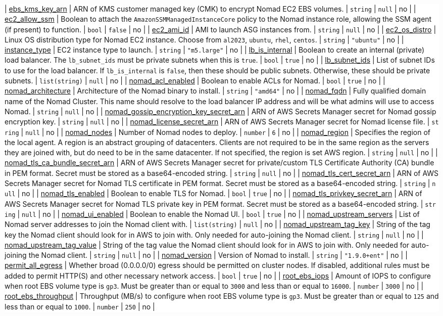 | <a name="input_ebs_kms_key_arn"></a> [ebs\_kms\_key\_arn](#input\_ebs\_kms\_key\_arn) | ARN of KMS customer managed key (CMK) to encrypt Nomad EC2 EBS volumes. | `string` | `null` | no |
| <a name="input_ec2_allow_ssm"></a> [ec2\_allow\_ssm](#input\_ec2\_allow\_ssm) | Boolean to attach the `AmazonSSMManagedInstanceCore` policy to the Nomad instance role, allowing the SSM agent (if present) to function. | `bool` | `false` | no |
| <a name="input_ec2_ami_id"></a> [ec2\_ami\_id](#input\_ec2\_ami\_id) | AMI to launch ASG instances from. | `string` | `null` | no |
| <a name="input_ec2_os_distro"></a> [ec2\_os\_distro](#input\_ec2\_os\_distro) | Linux OS distribution type for Nomad EC2 instance. Choose from `al2023`, `ubuntu`, `rhel`, `centos`. | `string` | `"ubuntu"` | no |
| <a name="input_instance_type"></a> [instance\_type](#input\_instance\_type) | EC2 instance type to launch. | `string` | `"m5.large"` | no |
| <a name="input_lb_is_internal"></a> [lb\_is\_internal](#input\_lb\_is\_internal) | Boolean to create an internal (private) load balancer. The `lb_subnet_ids` must be private subnets when this is `true`. | `bool` | `true` | no |
| <a name="input_lb_subnet_ids"></a> [lb\_subnet\_ids](#input\_lb\_subnet\_ids) | List of subnet IDs to use for the load balancer. If `lb_is_internal` is `false`, then these should be public subnets. Otherwise, these should be private subnets. | `list(string)` | `null` | no |
| <a name="input_nomad_acl_enabled"></a> [nomad\_acl\_enabled](#input\_nomad\_acl\_enabled) | Boolean to enable ACLs for Nomad. | `bool` | `true` | no |
| <a name="input_nomad_architecture"></a> [nomad\_architecture](#input\_nomad\_architecture) | Architecture of the Nomad binary to install. | `string` | `"amd64"` | no |
| <a name="input_nomad_fqdn"></a> [nomad\_fqdn](#input\_nomad\_fqdn) | Fully qualified domain name of the Nomad Cluster. This name should resolve to the load balancer IP address and will be what admins will use to access Nomad. | `string` | `null` | no |
| <a name="input_nomad_gossip_encryption_key_secret_arn"></a> [nomad\_gossip\_encryption\_key\_secret\_arn](#input\_nomad\_gossip\_encryption\_key\_secret\_arn) | ARN of AWS Secrets Manager secret for Nomad gossip encryption key. | `string` | `null` | no |
| <a name="input_nomad_license_secret_arn"></a> [nomad\_license\_secret\_arn](#input\_nomad\_license\_secret\_arn) | ARN of AWS Secrets Manager secret for Nomad license file. | `string` | `null` | no |
| <a name="input_nomad_nodes"></a> [nomad\_nodes](#input\_nomad\_nodes) | Number of Nomad nodes to deploy. | `number` | `6` | no |
| <a name="input_nomad_region"></a> [nomad\_region](#input\_nomad\_region) | Specifies the region of the local agent. A region is an abstract grouping of datacenters. Clients are not required to be in the same region as the servers they are joined with, but do need to be in the same datacenter. If not specified, the region is set AWS region. | `string` | `null` | no |
| <a name="input_nomad_tls_ca_bundle_secret_arn"></a> [nomad\_tls\_ca\_bundle\_secret\_arn](#input\_nomad\_tls\_ca\_bundle\_secret\_arn) | ARN of AWS Secrets Manager secret for private/custom TLS Certificate Authority (CA) bundle in PEM format. Secret must be stored as a base64-encoded string. | `string` | `null` | no |
| <a name="input_nomad_tls_cert_secret_arn"></a> [nomad\_tls\_cert\_secret\_arn](#input\_nomad\_tls\_cert\_secret\_arn) | ARN of AWS Secrets Manager secret for Nomad TLS certificate in PEM format. Secret must be stored as a base64-encoded string. | `string` | `null` | no |
| <a name="input_nomad_tls_enabled"></a> [nomad\_tls\_enabled](#input\_nomad\_tls\_enabled) | Boolean to enable TLS for Nomad. | `bool` | `true` | no |
| <a name="input_nomad_tls_privkey_secret_arn"></a> [nomad\_tls\_privkey\_secret\_arn](#input\_nomad\_tls\_privkey\_secret\_arn) | ARN of AWS Secrets Manager secret for Nomad TLS private key in PEM format. Secret must be stored as a base64-encoded string. | `string` | `null` | no |
| <a name="input_nomad_ui_enabled"></a> [nomad\_ui\_enabled](#input\_nomad\_ui\_enabled) | Boolean to enable the Nomad UI. | `bool` | `true` | no |
| <a name="input_nomad_upstream_servers"></a> [nomad\_upstream\_servers](#input\_nomad\_upstream\_servers) | List of Nomad server addresses to join the Nomad client with. | `list(string)` | `null` | no |
| <a name="input_nomad_upstream_tag_key"></a> [nomad\_upstream\_tag\_key](#input\_nomad\_upstream\_tag\_key) | String of the tag key the Nomad client should look for in AWS to join with. Only needed for auto-joining the Nomad client. | `string` | `null` | no |
| <a name="input_nomad_upstream_tag_value"></a> [nomad\_upstream\_tag\_value](#input\_nomad\_upstream\_tag\_value) | String of the tag value the Nomad client should look for in AWS to join with. Only needed for auto-joining the Nomad client. | `string` | `null` | no |
| <a name="input_nomad_version"></a> [nomad\_version](#input\_nomad\_version) | Version of Nomad to install. | `string` | `"1.9.0+ent"` | no |
| <a name="input_permit_all_egress"></a> [permit\_all\_egress](#input\_permit\_all\_egress) | Whether broad (0.0.0.0/0) egress should be permitted on cluster nodes. If disabled, additional rules must be added to permit HTTP(S) and other necessary network access. | `bool` | `true` | no |
| <a name="input_root_ebs_iops"></a> [root\_ebs\_iops](#input\_root\_ebs\_iops) | Amount of IOPS to configure when root EBS volume type is `gp3`. Must be greater than or equal to `3000` and less than or equal to `16000`. | `number` | `3000` | no |
| <a name="input_root_ebs_throughput"></a> [root\_ebs\_throughput](#input\_root\_ebs\_throughput) | Throughput (MB/s) to configure when root EBS volume type is `gp3`. Must be greater than or equal to `125` and less than or equal to `1000`. | `number` | `250` | no |